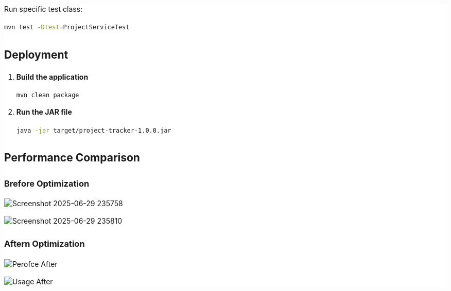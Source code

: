 Run specific test class:

```bash
mvn test -Dtest=ProjectServiceTest
```

## Deployment

1. **Build the application**

   ```bash
   mvn clean package
   ```

2. **Run the JAR file**

   ```bash
   java -jar target/project-tracker-1.0.0.jar
   ```

## Performance Comparison

### Brefore Optimization

![Screenshot 2025-06-29 235758](https://github.com/user-attachments/assets/eca69e1e-8b90-4240-a36e-6baa0b956ac9)

![Screenshot 2025-06-29 235810](https://github.com/user-attachments/assets/e15b90c0-86ed-4e42-96d8-5d7ab0c89966)

### Aftern Optimization

![Perofce After](https://github.com/user-attachments/assets/56d57301-cb29-44bb-a725-264ed5234032)

![Usage After](https://github.com/user-attachments/assets/1f06283d-ab68-43d3-a4f8-62975a2e3522)
